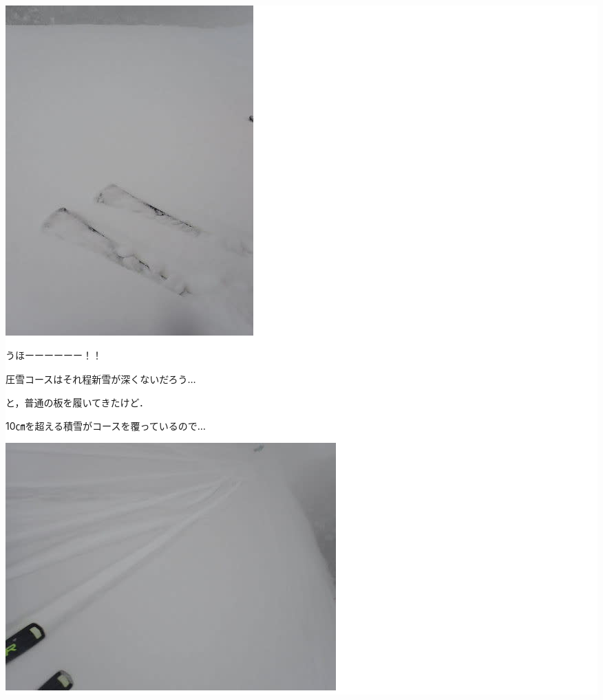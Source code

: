 ![ae483ff23b946ecb48f35c8d7807d403.jpg](images/ae483ff23b946ecb48f35c8d7807d403.jpg)




うほーーーーーー！！


圧雪コースはそれ程新雪が深くないだろう…


と，普通の板を履いてきたけど．


10㎝を超える積雪がコースを覆っているので…




![f2d78b6d69e05e41af68169f30948d7c.jpg](images/f2d78b6d69e05e41af68169f30948d7c.jpg)
